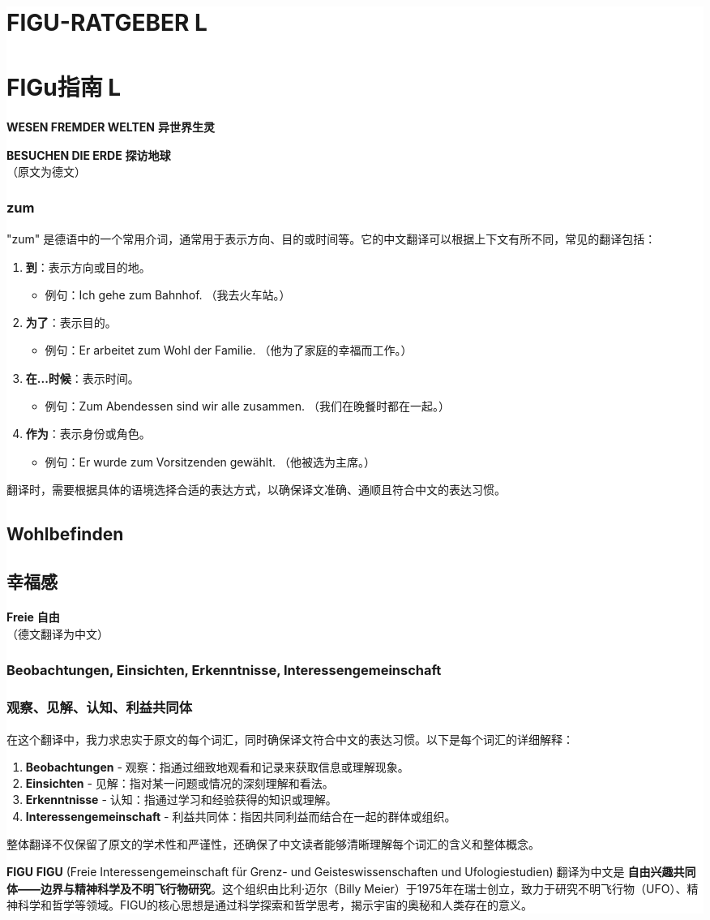 # FIGU-RATGEBER L
# FIGu指南 L

**WESEN FREMDER WELTEN**
**异世界生灵**

**BESUCHEN DIE ERDE**
**探访地球**  
（原文为德文）

### zum
"zum" 是德语中的一个常用介词，通常用于表示方向、目的或时间等。它的中文翻译可以根据上下文有所不同，常见的翻译包括：

1. **到**：表示方向或目的地。
   - 例句：Ich gehe zum Bahnhof. （我去火车站。）

2. **为了**：表示目的。
   - 例句：Er arbeitet zum Wohl der Familie. （他为了家庭的幸福而工作。）

3. **在...时候**：表示时间。
   - 例句：Zum Abendessen sind wir alle zusammen. （我们在晚餐时都在一起。）

4. **作为**：表示身份或角色。
   - 例句：Er wurde zum Vorsitzenden gewählt. （他被选为主席。）

翻译时，需要根据具体的语境选择合适的表达方式，以确保译文准确、通顺且符合中文的表达习惯。

## Wohlbefinden
## 幸福感

**Freie**
**自由**  
（德文翻译为中文）

### Beobachtungen, Einsichten, Erkenntnisse, Interessengemeinschaft
### 观察、见解、认知、利益共同体

在这个翻译中，我力求忠实于原文的每个词汇，同时确保译文符合中文的表达习惯。以下是每个词汇的详细解释：

1. **Beobachtungen** - 观察：指通过细致地观看和记录来获取信息或理解现象。
2. **Einsichten** - 见解：指对某一问题或情况的深刻理解和看法。
3. **Erkenntnisse** - 认知：指通过学习和经验获得的知识或理解。
4. **Interessengemeinschaft** - 利益共同体：指因共同利益而结合在一起的群体或组织。

整体翻译不仅保留了原文的学术性和严谨性，还确保了中文读者能够清晰理解每个词汇的含义和整体概念。

**FIGU**
**FIGU** (Freie Interessengemeinschaft für Grenz- und Geisteswissenschaften und Ufologiestudien) 翻译为中文是 **自由兴趣共同体——边界与精神科学及不明飞行物研究**。这个组织由比利·迈尔（Billy Meier）于1975年在瑞士创立，致力于研究不明飞行物（UFO）、精神科学和哲学等领域。FIGU的核心思想是通过科学探索和哲学思考，揭示宇宙的奥秘和人类存在的意义。

